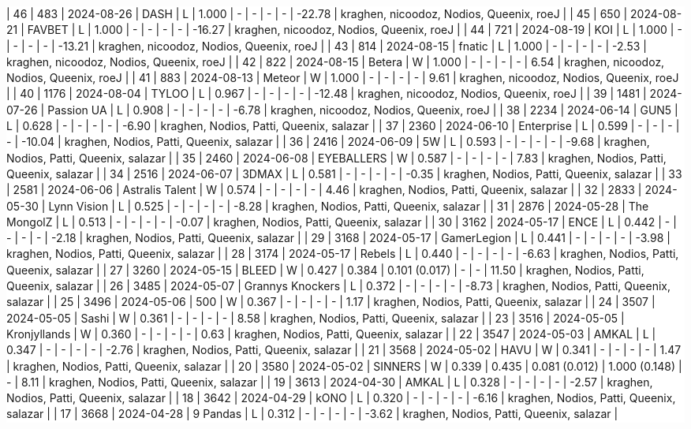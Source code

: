 |           46 |      483 | 2024-08-26 | DASH              | L   | 1.000      | -            | -                | -                | -         |   -22.78 | kraghen, nicoodoz, Nodios, Queenix, roeJ |
|           45 |      650 | 2024-08-21 | FAVBET            | L   | 1.000      | -            | -                | -                | -         |   -16.27 | kraghen, nicoodoz, Nodios, Queenix, roeJ |
|           44 |      721 | 2024-08-19 | KOI               | L   | 1.000      | -            | -                | -                | -         |   -13.21 | kraghen, nicoodoz, Nodios, Queenix, roeJ |
|           43 |      814 | 2024-08-15 | fnatic            | L   | 1.000      | -            | -                | -                | -         |    -2.53 | kraghen, nicoodoz, Nodios, Queenix, roeJ |
|           42 |      822 | 2024-08-15 | Betera            | W   | 1.000      | -            | -                | -                | -         |     6.54 | kraghen, nicoodoz, Nodios, Queenix, roeJ |
|           41 |      883 | 2024-08-13 | Meteor            | W   | 1.000      | -            | -                | -                | -         |     9.61 | kraghen, nicoodoz, Nodios, Queenix, roeJ |
|           40 |     1176 | 2024-08-04 | TYLOO             | L   | 0.967      | -            | -                | -                | -         |   -12.48 | kraghen, nicoodoz, Nodios, Queenix, roeJ |
|           39 |     1481 | 2024-07-26 | Passion UA        | L   | 0.908      | -            | -                | -                | -         |    -6.78 | kraghen, nicoodoz, Nodios, Queenix, roeJ |
|           38 |     2234 | 2024-06-14 | GUN5              | L   | 0.628      | -            | -                | -                | -         |    -6.90 | kraghen, Nodios, Patti, Queenix, salazar |
|           37 |     2360 | 2024-06-10 | Enterprise        | L   | 0.599      | -            | -                | -                | -         |   -10.04 | kraghen, Nodios, Patti, Queenix, salazar |
|           36 |     2416 | 2024-06-09 | 5W                | L   | 0.593      | -            | -                | -                | -         |    -9.68 | kraghen, Nodios, Patti, Queenix, salazar |
|           35 |     2460 | 2024-06-08 | EYEBALLERS        | W   | 0.587      | -            | -                | -                | -         |     7.83 | kraghen, Nodios, Patti, Queenix, salazar |
|           34 |     2516 | 2024-06-07 | 3DMAX             | L   | 0.581      | -            | -                | -                | -         |    -0.35 | kraghen, Nodios, Patti, Queenix, salazar |
|           33 |     2581 | 2024-06-06 | Astralis Talent   | W   | 0.574      | -            | -                | -                | -         |     4.46 | kraghen, Nodios, Patti, Queenix, salazar |
|           32 |     2833 | 2024-05-30 | Lynn Vision       | L   | 0.525      | -            | -                | -                | -         |    -8.28 | kraghen, Nodios, Patti, Queenix, salazar |
|           31 |     2876 | 2024-05-28 | The MongolZ       | L   | 0.513      | -            | -                | -                | -         |    -0.07 | kraghen, Nodios, Patti, Queenix, salazar |
|           30 |     3162 | 2024-05-17 | ENCE              | L   | 0.442      | -            | -                | -                | -         |    -2.18 | kraghen, Nodios, Patti, Queenix, salazar |
|           29 |     3168 | 2024-05-17 | GamerLegion       | L   | 0.441      | -            | -                | -                | -         |    -3.98 | kraghen, Nodios, Patti, Queenix, salazar |
|           28 |     3174 | 2024-05-17 | Rebels            | L   | 0.440      | -            | -                | -                | -         |    -6.63 | kraghen, Nodios, Patti, Queenix, salazar |
|           27 |     3260 | 2024-05-15 | BLEED             | W   | 0.427      | 0.384        | 0.101 (0.017)    | -                | -         |    11.50 | kraghen, Nodios, Patti, Queenix, salazar |
|           26 |     3485 | 2024-05-07 | Grannys Knockers  | L   | 0.372      | -            | -                | -                | -         |    -8.73 | kraghen, Nodios, Patti, Queenix, salazar |
|           25 |     3496 | 2024-05-06 | 500               | W   | 0.367      | -            | -                | -                | -         |     1.17 | kraghen, Nodios, Patti, Queenix, salazar |
|           24 |     3507 | 2024-05-05 | Sashi             | W   | 0.361      | -            | -                | -                | -         |     8.58 | kraghen, Nodios, Patti, Queenix, salazar |
|           23 |     3516 | 2024-05-05 | Kronjyllands      | W   | 0.360      | -            | -                | -                | -         |     0.63 | kraghen, Nodios, Patti, Queenix, salazar |
|           22 |     3547 | 2024-05-03 | AMKAL             | L   | 0.347      | -            | -                | -                | -         |    -2.76 | kraghen, Nodios, Patti, Queenix, salazar |
|           21 |     3568 | 2024-05-02 | HAVU              | W   | 0.341      | -            | -                | -                | -         |     1.47 | kraghen, Nodios, Patti, Queenix, salazar |
|           20 |     3580 | 2024-05-02 | SINNERS           | W   | 0.339      | 0.435        | 0.081 (0.012)    | 1.000 (0.148)    | -         |     8.11 | kraghen, Nodios, Patti, Queenix, salazar |
|           19 |     3613 | 2024-04-30 | AMKAL             | L   | 0.328      | -            | -                | -                | -         |    -2.57 | kraghen, Nodios, Patti, Queenix, salazar |
|           18 |     3642 | 2024-04-29 | kONO              | L   | 0.320      | -            | -                | -                | -         |    -6.16 | kraghen, Nodios, Patti, Queenix, salazar |
|           17 |     3668 | 2024-04-28 | 9 Pandas          | L   | 0.312      | -            | -                | -                | -         |    -3.62 | kraghen, Nodios, Patti, Queenix, salazar |